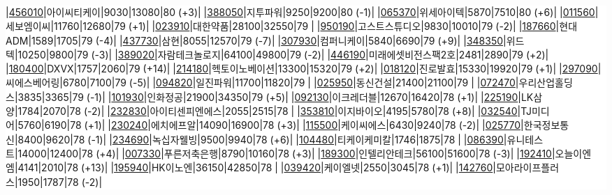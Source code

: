 |[456010](https://finance.daum.net/quotes/A456010)|아이씨티케이|9030|13080|80 (+3)|
|[388050](https://finance.daum.net/quotes/A388050)|지투파워|9250|9200|80 (-1)|
|[065370](https://finance.daum.net/quotes/A065370)|위세아이텍|5870|7510|80 (+6)|
|[011560](https://finance.daum.net/quotes/A011560)|세보엠이씨|11760|12680|79 (+1)|
|[023910](https://finance.daum.net/quotes/A023910)|대한약품|28100|32550|79 |
|[950190](https://finance.daum.net/quotes/A950190)|고스트스튜디오|9830|10010|79 (-2)|
|[187660](https://finance.daum.net/quotes/A187660)|현대ADM|1589|1705|79 (-4)|
|[437730](https://finance.daum.net/quotes/A437730)|삼현|8055|12570|79 (-7)|
|[307930](https://finance.daum.net/quotes/A307930)|컴퍼니케이|5840|6690|79 (+9)|
|[348350](https://finance.daum.net/quotes/A348350)|위드텍|10250|9800|79 (-3)|
|[389020](https://finance.daum.net/quotes/A389020)|자람테크놀로지|64100|49800|79 (-2)|
|[446190](https://finance.daum.net/quotes/A446190)|미래에셋비전스팩2호|2481|2890|79 (+2)|
|[180400](https://finance.daum.net/quotes/A180400)|DXVX|1757|2060|79 (+14)|
|[214180](https://finance.daum.net/quotes/A214180)|헥토이노베이션|13300|15320|79 (+2)|
|[018120](https://finance.daum.net/quotes/A018120)|진로발효|15330|19920|79 (+1)|
|[297090](https://finance.daum.net/quotes/A297090)|씨에스베어링|6780|7100|79 (-5)|
|[094820](https://finance.daum.net/quotes/A094820)|일진파워|11700|11820|79 |
|[025950](https://finance.daum.net/quotes/A025950)|동신건설|21400|21100|79 |
|[072470](https://finance.daum.net/quotes/A072470)|우리산업홀딩스|3835|3365|79 (-1)|
|[101930](https://finance.daum.net/quotes/A101930)|인화정공|21900|34350|79 (+5)|
|[092130](https://finance.daum.net/quotes/A092130)|이크레더블|12670|16420|78 (+1)|
|[225190](https://finance.daum.net/quotes/A225190)|LK삼양|1784|2070|78 (-2)|
|[232830](https://finance.daum.net/quotes/A232830)|아이티센피엔에스|2055|2515|78 |
|[353810](https://finance.daum.net/quotes/A353810)|이지바이오|4195|5780|78 (+8)|
|[032540](https://finance.daum.net/quotes/A032540)|TJ미디어|5760|6190|78 (+1)|
|[230240](https://finance.daum.net/quotes/A230240)|에치에프알|14090|16900|78 (+3)|
|[115500](https://finance.daum.net/quotes/A115500)|케이씨에스|6430|9240|78 (-2)|
|[025770](https://finance.daum.net/quotes/A025770)|한국정보통신|8400|9620|78 (-1)|
|[234690](https://finance.daum.net/quotes/A234690)|녹십자웰빙|9500|9940|78 (+6)|
|[104480](https://finance.daum.net/quotes/A104480)|티케이케미칼|1746|1875|78 |
|[086390](https://finance.daum.net/quotes/A086390)|유니테스트|14000|12400|78 (+4)|
|[007330](https://finance.daum.net/quotes/A007330)|푸른저축은행|8790|10160|78 (+3)|
|[189300](https://finance.daum.net/quotes/A189300)|인텔리안테크|56100|51600|78 (-3)|
|[192410](https://finance.daum.net/quotes/A192410)|오늘이엔엠|4141|2010|78 (+13)|
|[195940](https://finance.daum.net/quotes/A195940)|HK이노엔|36150|42850|78 |
|[039420](https://finance.daum.net/quotes/A039420)|케이엘넷|2550|3045|78 (+1)|
|[142760](https://finance.daum.net/quotes/A142760)|모아라이프플러스|1950|1787|78 (-2)|